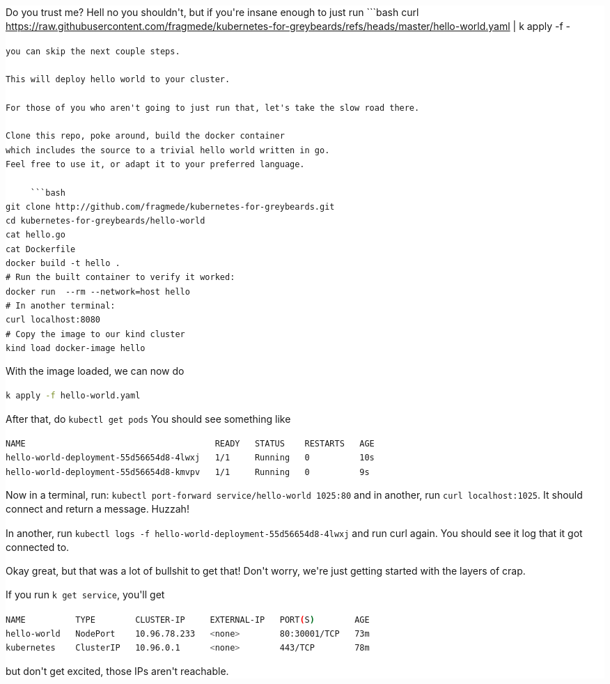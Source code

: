   Do you trust me? Hell no you shouldn't, but if you're insane enough to just run
     ```bash
     curl   https://raw.githubusercontent.com/fragmede/kubernetes-for-greybeards/refs/heads/master/hello-world.yaml
 | k apply -f -
```
you can skip the next couple steps.

This will deploy hello world to your cluster.

For those of you who aren't going to just run that, let's take the slow road there.

Clone this repo, poke around, build the docker container
which includes the source to a trivial hello world written in go.
Feel free to use it, or adapt it to your preferred language.

     ```bash
git clone http://github.com/fragmede/kubernetes-for-greybeards.git
cd kubernetes-for-greybeards/hello-world
cat hello.go
cat Dockerfile
docker build -t hello .
# Run the built container to verify it worked:
docker run  --rm --network=host hello
# In another terminal:
curl localhost:8080
# Copy the image to our kind cluster
kind load docker-image hello
```

With the image loaded, we can now do 
```bash
k apply -f hello-world.yaml
```

After that, do `kubectl get pods`
You should see something like
```bash
NAME                                      READY   STATUS    RESTARTS   AGE
hello-world-deployment-55d56654d8-4lwxj   1/1     Running   0          10s
hello-world-deployment-55d56654d8-kmvpv   1/1     Running   0          9s
```

Now in a terminal, run: `kubectl port-forward service/hello-world 1025:80`
and in another, run `curl localhost:1025`. It should connect and return a message. Huzzah!


In another, run `kubectl logs -f hello-world-deployment-55d56654d8-4lwxj` and run curl again.
You should see it log that it got connected to.

Okay great, but that was a lot of bullshit to get that!
Don't worry, we're just getting started with the layers of crap.

If you run `k get service`, you'll get 
``` bash
NAME          TYPE        CLUSTER-IP     EXTERNAL-IP   PORT(S)        AGE
hello-world   NodePort    10.96.78.233   <none>        80:30001/TCP   73m
kubernetes    ClusterIP   10.96.0.1      <none>        443/TCP        78m
```
but don't get excited, those IPs aren't reachable.

